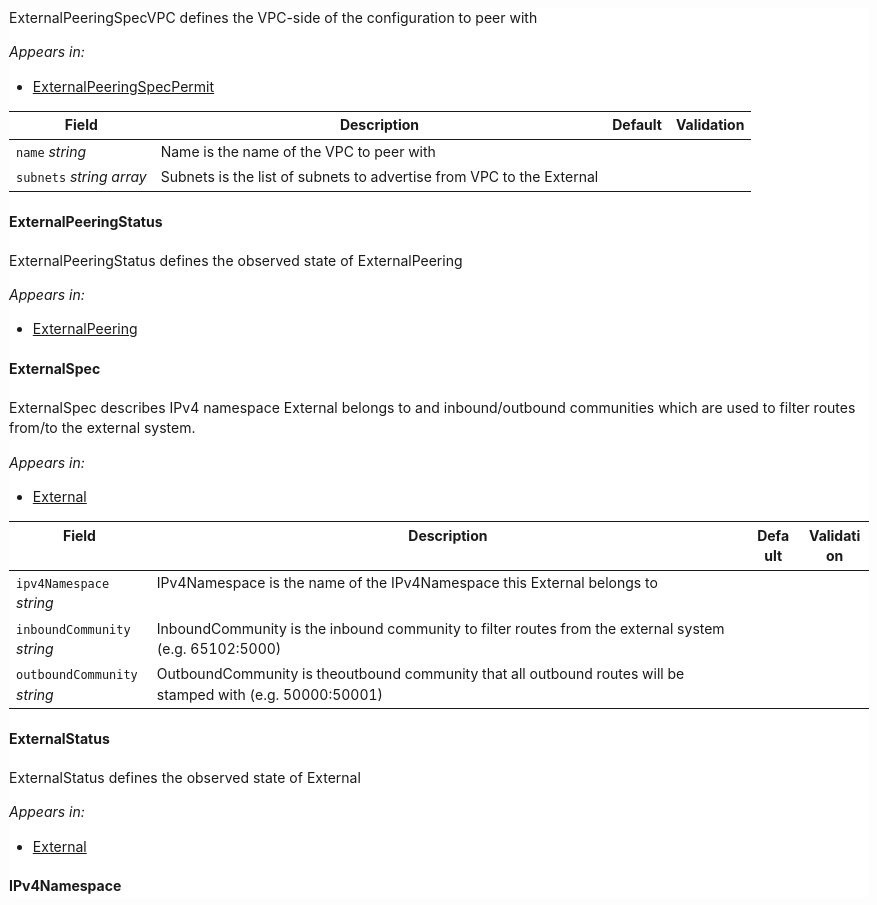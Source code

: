 ExternalPeeringSpecVPC defines the VPC-side of the configuration to peer with



_Appears in:_
- [ExternalPeeringSpecPermit](#externalpeeringspecpermit)

| Field | Description | Default | Validation |
| --- | --- | --- | --- |
| `name` _string_ | Name is the name of the VPC to peer with |  |  |
| `subnets` _string array_ | Subnets is the list of subnets to advertise from VPC to the External |  |  |


#### ExternalPeeringStatus



ExternalPeeringStatus defines the observed state of ExternalPeering



_Appears in:_
- [ExternalPeering](#externalpeering)



#### ExternalSpec



ExternalSpec describes IPv4 namespace External belongs to and inbound/outbound communities which are used to
filter routes from/to the external system.



_Appears in:_
- [External](#external)

| Field | Description | Default | Validation |
| --- | --- | --- | --- |
| `ipv4Namespace` _string_ | IPv4Namespace is the name of the IPv4Namespace this External belongs to |  |  |
| `inboundCommunity` _string_ | InboundCommunity is the inbound community to filter routes from the external system (e.g. 65102:5000) |  |  |
| `outboundCommunity` _string_ | OutboundCommunity is theoutbound community that all outbound routes will be stamped with (e.g. 50000:50001) |  |  |


#### ExternalStatus



ExternalStatus defines the observed state of External



_Appears in:_
- [External](#external)



#### IPv4Namespace
